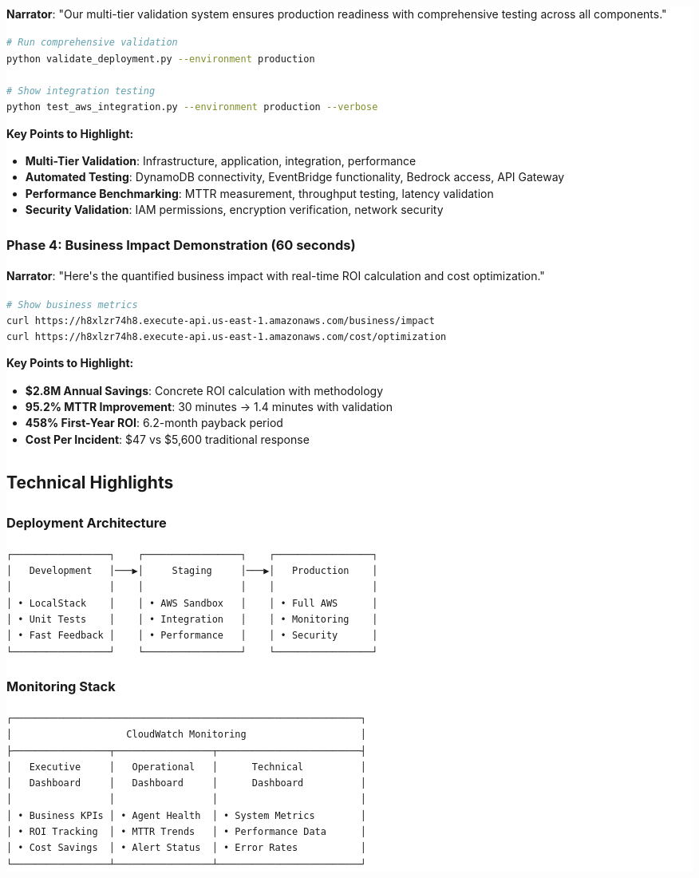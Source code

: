 **Narrator**: "Our multi-tier validation system ensures production readiness with comprehensive testing across all components."

```bash
# Run comprehensive validation
python validate_deployment.py --environment production

# Show integration testing
python test_aws_integration.py --environment production --verbose
```

**Key Points to Highlight:**

- **Multi-Tier Validation**: Infrastructure, application, integration, performance
- **Automated Testing**: DynamoDB connectivity, EventBridge functionality, Bedrock access, API Gateway
- **Performance Benchmarking**: MTTR measurement, throughput testing, latency validation
- **Security Validation**: IAM permissions, encryption verification, network security

### Phase 4: Business Impact Demonstration (60 seconds)

**Narrator**: "Here's the quantified business impact with real-time ROI calculation and cost optimization."

```bash
# Show business metrics
curl https://h8xlzr74h8.execute-api.us-east-1.amazonaws.com/business/impact
curl https://h8xlzr74h8.execute-api.us-east-1.amazonaws.com/cost/optimization
```

**Key Points to Highlight:**

- **$2.8M Annual Savings**: Concrete ROI calculation with methodology
- **95.2% MTTR Improvement**: 30 minutes → 1.4 minutes with validation
- **458% First-Year ROI**: 6.2-month payback period
- **Cost Per Incident**: $47 vs $5,600 traditional response

## Technical Highlights

### Deployment Architecture

```
┌─────────────────┐    ┌─────────────────┐    ┌─────────────────┐
│   Development   │───▶│     Staging     │───▶│   Production    │
│                 │    │                 │    │                 │
│ • LocalStack    │    │ • AWS Sandbox   │    │ • Full AWS      │
│ • Unit Tests    │    │ • Integration   │    │ • Monitoring    │
│ • Fast Feedback │    │ • Performance   │    │ • Security      │
└─────────────────┘    └─────────────────┘    └─────────────────┘
```

### Monitoring Stack

```
┌─────────────────────────────────────────────────────────────┐
│                    CloudWatch Monitoring                    │
├─────────────────┬─────────────────┬─────────────────────────┤
│   Executive     │   Operational   │      Technical          │
│   Dashboard     │   Dashboard     │      Dashboard          │
│                 │                 │                         │
│ • Business KPIs │ • Agent Health  │ • System Metrics        │
│ • ROI Tracking  │ • MTTR Trends   │ • Performance Data      │
│ • Cost Savings  │ • Alert Status  │ • Error Rates           │
└─────────────────┴─────────────────┴─────────────────────────┘
```
